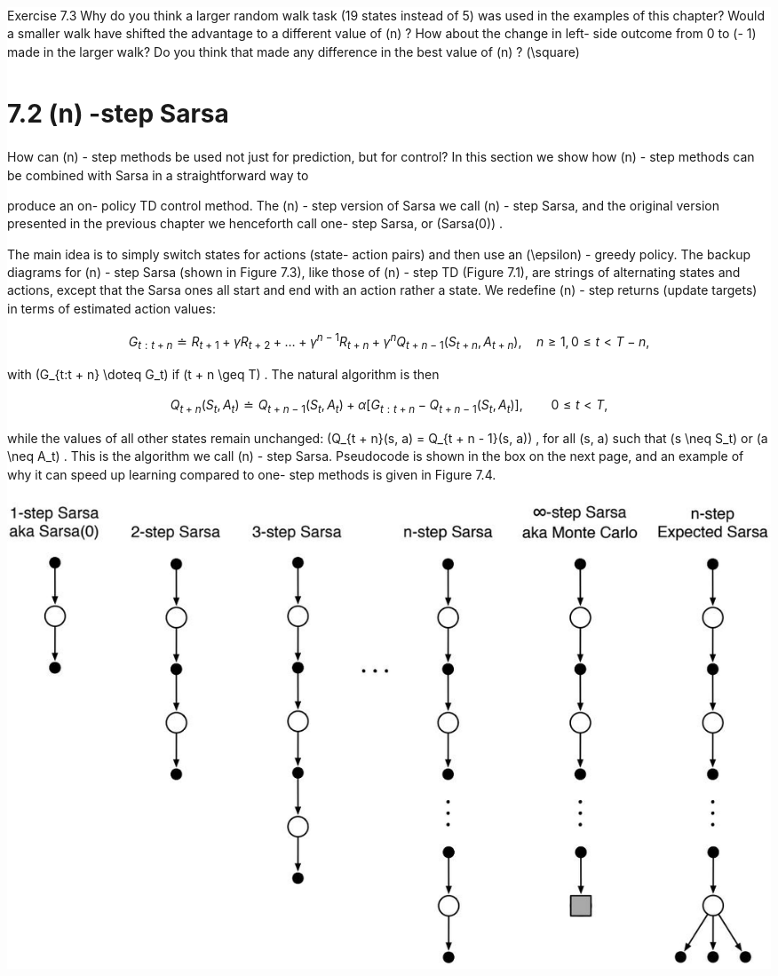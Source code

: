 Exercise 7.3 Why do you think a larger random walk task (19 states instead of 5) was used in the examples of this chapter? Would a smaller walk have shifted the advantage to a different value of  \(n\) ? How about the change in left- side outcome from 0 to  \(- 1\)  made in the larger walk? Do you think that made any difference in the best value of  \(n\) ?  \(\square\)

# 7.2  \(n\) -step Sarsa

How can  \(n\) - step methods be used not just for prediction, but for control? In this section we show how  \(n\) - step methods can be combined with Sarsa in a straightforward way to

produce an on- policy TD control method. The  \(n\) - step version of Sarsa we call  \(n\) - step Sarsa, and the original version presented in the previous chapter we henceforth call one- step Sarsa, or  \(Sarsa(0)\) .

The main idea is to simply switch states for actions (state- action pairs) and then use an  \(\epsilon\) - greedy policy. The backup diagrams for  \(n\) - step Sarsa (shown in Figure 7.3), like those of  \(n\) - step TD (Figure 7.1), are strings of alternating states and actions, except that the Sarsa ones all start and end with an action rather a state. We redefine  \(n\) - step returns (update targets) in terms of estimated action values:

$$
G_{t:t + n} \doteq R_{t + 1} + \gamma R_{t + 2} + \dots + \gamma^{n - 1} R_{t + n} + \gamma^n Q_{t + n - 1} (S_{t + n}, A_{t + n}), \quad n \geq 1, 0 \leq t < T - n,
$$

with  \(G_{t:t + n} \doteq G_t\)  if  \(t + n \geq T\) . The natural algorithm is then

$$
Q_{t + n}(S_t, A_t) \doteq Q_{t + n - 1}(S_t, A_t) + \alpha \left[ G_{t:t + n} - Q_{t + n - 1}(S_t, A_t) \right], \qquad 0 \leq t < T, \tag{7.5}
$$

while the values of all other states remain unchanged:  \(Q_{t + n}(s, a) = Q_{t + n - 1}(s, a)\) , for all  \(s, a\)  such that  \(s \neq S_t\)  or  \(a \neq A_t\) . This is the algorithm we call  \(n\) - step Sarsa. Pseudocode is shown in the box on the next page, and an example of why it can speed up learning compared to one- step methods is given in Figure 7.4.

![](images/b7fdc27870bea522449b1b6387840cc112bfde45bf5d6e1daacfc91b2288d04f.jpg)  